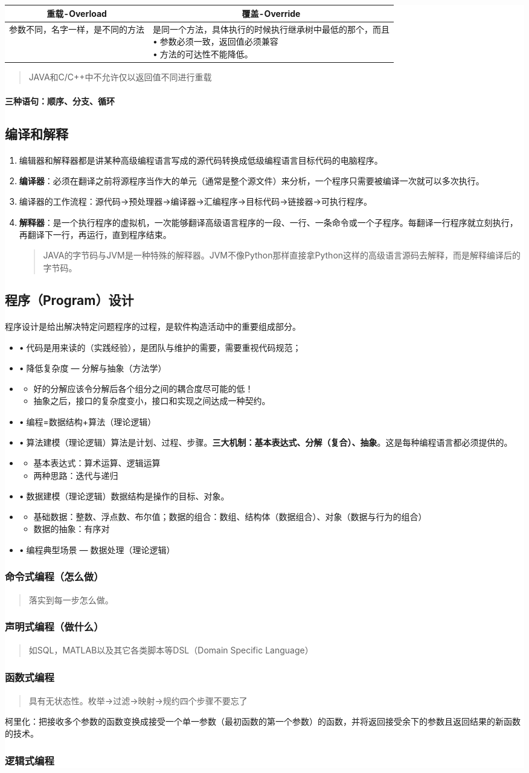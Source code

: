 | 重载-Overload                    | 覆盖-Override                                                |
| -------------------------------- | ------------------------------------------------------------ |
| 参数不同，名字一样，是不同的方法 | 是同一个方法，具体执行的时候执行继承树中最低的那个，而且<br/>• 参数必须一致，返回值必须兼容<br/>• 方法的可达性不能降低。 |

> JAVA和C/C++中不允许仅以返回值不同进行重载

#### 三种语句：顺序、分支、循环

## 编译和解释

1. 编辑器和解释器都是讲某种高级编程语言写成的源代码转换成低级编程语言目标代码的电脑程序。

2. **编译器**：必须在翻译之前将源程序当作大的单元（通常是整个源文件）来分析，一个程序只需要被编译一次就可以多次执行。

3. 编译器的工作流程：源代码→预处理器→编译器→汇编程序→目标代码→链接器→可执行程序。

4. **解释器**：是一个执行程序的虚拟机，一次能够翻译高级语言程序的一段、一行、一条命令或一个子程序。每翻译一行程序就立刻执行，再翻译下一行，再运行，直到程序结束。

   > JAVA的字节码与JVM是一种特殊的解释器。JVM不像Python那样直接拿Python这样的高级语言源码去解释，而是解释编译后的字节码。

## 程序（Program）设计

程序设计是给出解决特定问题程序的过程，是软件构造活动中的重要组成部分。

- • 代码是⽤来读的（实践经验），是团队与维护的需要，需要重视代码规范；

- • 降低复杂度 — 分解与抽象（⽅法学）
- - 好的分解应该令分解后各个组分之间的耦合度尽可能的低！
  - 抽象之后，接⼝的复杂度变⼩，接⼝和实现之间达成⼀种契约。

- • 编程=数据结构+算法（理论逻辑）

- • 算法建模（理论逻辑）算法是计划、过程、步骤。**三大机制：基本表达式、分解（复合）、抽象**。这是每种编程语言都必须提供的。
- - 基本表达式：算术运算、逻辑运算
  - 两种思路：迭代与递归

- • 数据建模（理论逻辑）数据结构是操作的⽬标、对象。
- - 基础数据：整数、浮点数、布尔值；数据的组合：数组、结构体（数据组合）、对象（数据与行为的组合）
  - 数据的抽象：有序对

- • 编程典型场景 — 数据处理（理论逻辑）

### 命令式编程（怎么做）

> 落实到每一步怎么做。

### 声明式编程（做什么）

> 如SQL，MATLAB以及其它各类脚本等DSL（Domain Specific Language）

### 函数式编程

> 具有无状态性。枚举→过滤→映射→规约四个步骤不要忘了

柯里化：把接收多个参数的函数变换成接受一个单一参数（最初函数的第一个参数）的函数，并将返回接受余下的参数且返回结果的新函数的技术。

### 逻辑式编程
